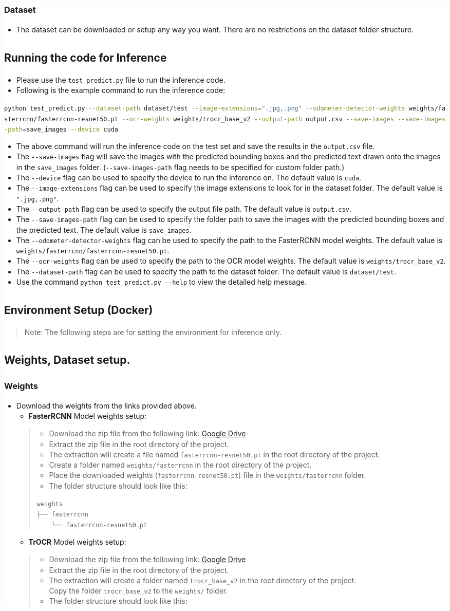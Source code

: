 ### Dataset
- The dataset can be downloaded or setup any way you want. There are no restrictions on the dataset folder structure.

## Running the code for Inference
- Please use the `test_predict.py` file to run the inference code.
- Following is the example command to run the inference code:
```bash
python test_predict.py --dataset-path dataset/test --image-extensions=".jpg,.png" --odometer-detector-weights weights/fasterrcnn/fasterrcnn-resnet50.pt --ocr-weights weights/trocr_base_v2 --output-path output.csv --save-images --save-images-path=save_images --device cuda
```
- The above command will run the inference code on the test set and save the results in the `output.csv` file.
- The `--save-images` flag will save the images with the predicted bounding boxes and the predicted text drawn onto the images in the `save_images` folder. (`--save-images-path`  flag needs to be specified for custom folder path.)
- The `--device` flag can be used to specify the device to run the inference on. The default value is `cuda`.
- The `--image-extensions` flag can be used to specify the image extensions to look for in the dataset folder. The default value is `".jpg,.png"`.
- The `--output-path` flag can be used to specify the output file path. The default value is `output.csv`.
- The `--save-images-path` flag can be used to specify the folder path to save the images with the predicted bounding boxes and the predicted text. The default value is `save_images`.
- The `--odometer-detector-weights` flag can be used to specify the path to the FasterRCNN model weights. The default value is `weights/fasterrcnn/fasterrcnn-resnet50.pt`.
- The `--ocr-weights` flag can be used to specify the path to the OCR model weights. The default value is `weights/trocr_base_v2`.
- The `--dataset-path` flag can be used to specify the path to the dataset folder. The default value is `dataset/test`.
- Use the command `python test_predict.py --help` to view the detailed help message.

## Environment Setup (Docker)
> Note: The following steps are for setting the environment for inference only. <br>

## Weights, Dataset setup.
### Weights
- Download the weights from the links provided above.
    - **FasterRCNN** Model weights setup:
    > - Download the zip file from the following link: [Google Drive](https://drive.google.com/file/d/1f56K0_etroH6bY5bwGfseDLFBahGTHxI/view?usp=drive_link) <br>
    > - Extract the zip file in the root directory of the project. <br>
    > - The extraction will create a file named `fasterrcnn-resnet50.pt` in the root directory of the project. <br>
    > - Create a folder named `weights/fasterrcnn` in the root directory of the project. <br>
    > - Place the downloaded weights (`fasterrcnn-resnet50.pt`) file in the `weights/fasterrcnn` folder. <br>
    > - The folder structure should look like this: <br>
    > ```bash
    > weights
    > ├── fasterrcnn
    >     └── fasterrcnn-resnet50.pt
    - **TrOCR** Model weights setup:
    > - Download the zip file from the following link: [Google Drive](https://drive.google.com/file/d/1Dwiiz-qS_bvMuLWXozs8DQQz4snN11OJ/view?usp=drive_link) <br>
    > - Extract the zip file in the root directory of the project. <br>
    > - The extraction will create a folder named `trocr_base_v2` in the root directory of the project. <br>
    > Copy the folder `trocr_base_v2` to the `weights/` folder. <br>
    > - The folder structure should look like this: <br>